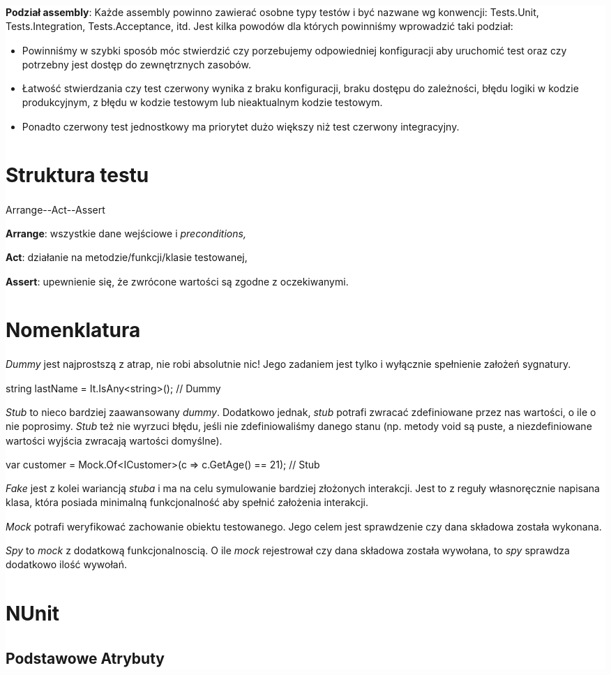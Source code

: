 **Podział assembly**: Każde assembly powinno zawierać osobne typy testów
i być nazwane wg konwencji: Tests.Unit, Tests.Integration,
Tests.Acceptance, itd. Jest kilka powodów dla których powinniśmy
wprowadzić taki podział:

-   Powinniśmy w szybki sposób móc stwierdzić czy porzebujemy
    odpowiedniej konfiguracji aby uruchomić test oraz czy potrzebny jest
    dostęp do zewnętrznych zasobów.

-   Łatwość stwierdzania czy test czerwony wynika z braku konfiguracji,
    braku dostępu do zależności, błędu logiki w kodzie produkcyjnym, z
    błędu w kodzie testowym lub nieaktualnym kodzie testowym.

-   Ponadto czerwony test jednostkowy ma priorytet dużo większy niż test
    czerwony integracyjny.

Struktura testu
===============

Arrange--Act--Assert

**Arrange**: wszystkie dane wejściowe i *preconditions,*

**Act**: działanie na metodzie/funkcji/klasie testowanej,

**Assert**: upewnienie się, że zwrócone wartości są zgodne z
oczekiwanymi.

Nomenklatura
============

*Dummy* jest najprostszą z atrap, nie robi absolutnie nic! Jego zadaniem
jest tylko i wyłącznie spełnienie założeń sygnatury.

string lastName = It.IsAny\<string\>(); // Dummy

*Stub* to nieco bardziej zaawansowany *dummy*. Dodatkowo jednak, *stub*
potrafi zwracać zdefiniowane przez nas wartości, o ile o nie poprosimy.
*Stub* też nie wyrzuci błędu, jeśli nie zdefiniowaliśmy danego stanu
(np. metody void są puste, a niezdefiniowane wartości wyjścia zwracają
wartości domyślne).

var customer = Mock.Of\<ICustomer\>(c =\> c.GetAge() == 21); // Stub

*Fake* jest z kolei wariancją *stuba* i ma na celu symulowanie bardziej
złożonych interakcji. Jest to z reguły własnoręcznie napisana klasa,
która posiada minimalną funkcjonalność aby spełnić założenia interakcji.

*Mock* potrafi weryfikować zachowanie obiektu testowanego. Jego celem
jest sprawdzenie czy dana składowa została wykonana.

*Spy* to *mock* z dodatkową funkcjonalnoscią. O ile *mock* rejestrował
czy dana składowa została wywołana, to *spy* sprawdza dodatkowo ilość
wywołań.

NUnit
=====

Podstawowe Atrybuty
-------------------
